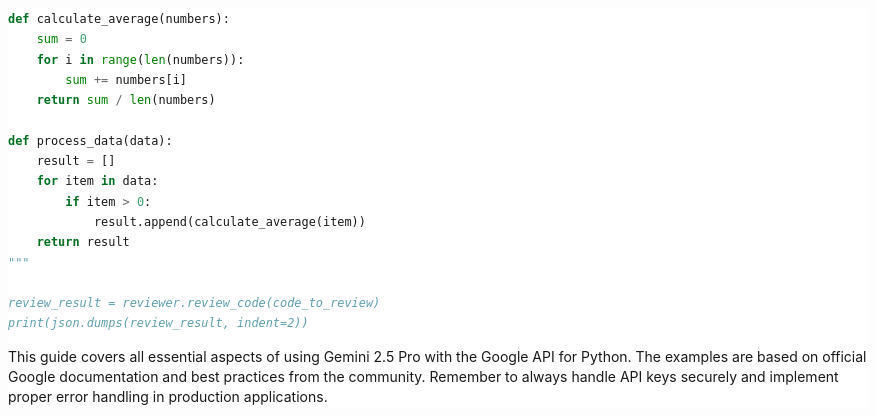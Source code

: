 ```python
def calculate_average(numbers):
    sum = 0
    for i in range(len(numbers)):
        sum += numbers[i]
    return sum / len(numbers)

def process_data(data):
    result = []
    for item in data:
        if item > 0:
            result.append(calculate_average(item))
    return result
"""

review_result = reviewer.review_code(code_to_review)
print(json.dumps(review_result, indent=2))
```

This guide covers all essential aspects of using Gemini 2.5 Pro with the Google API for Python. The examples are based on official Google documentation and best practices from the community. Remember to always handle API keys securely and implement proper error handling in production applications.